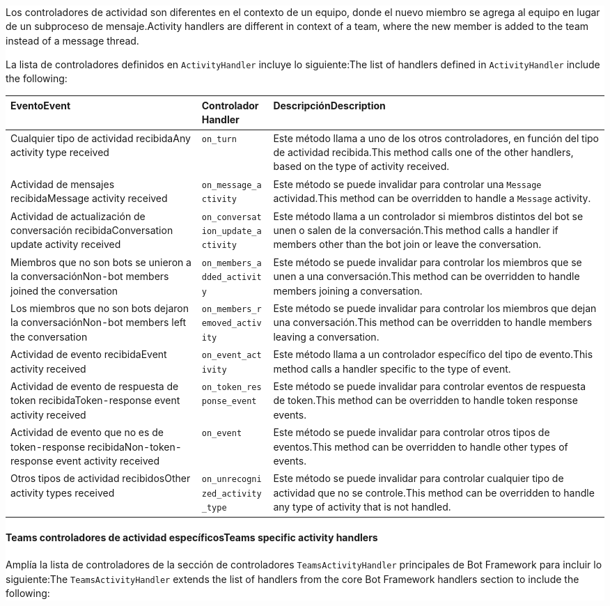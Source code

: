 <span data-ttu-id="4b9f5-309">Los controladores de actividad son diferentes en el contexto de un equipo, donde el nuevo miembro se agrega al equipo en lugar de un subproceso de mensaje.</span><span class="sxs-lookup"><span data-stu-id="4b9f5-309">Activity handlers are different in context of a team, where the new member is added to the team instead of a message thread.</span></span>

<span data-ttu-id="4b9f5-310">La lista de controladores definidos en `ActivityHandler` incluye lo siguiente:</span><span class="sxs-lookup"><span data-stu-id="4b9f5-310">The list of handlers defined in `ActivityHandler` include the following:</span></span>

| <span data-ttu-id="4b9f5-311">Evento</span><span class="sxs-lookup"><span data-stu-id="4b9f5-311">Event</span></span> | <span data-ttu-id="4b9f5-312">Controlador</span><span class="sxs-lookup"><span data-stu-id="4b9f5-312">Handler</span></span> | <span data-ttu-id="4b9f5-313">Descripción</span><span class="sxs-lookup"><span data-stu-id="4b9f5-313">Description</span></span> |
| :-- | :-- | :-- |
| <span data-ttu-id="4b9f5-314">Cualquier tipo de actividad recibida</span><span class="sxs-lookup"><span data-stu-id="4b9f5-314">Any activity type received</span></span> | `on_turn` | <span data-ttu-id="4b9f5-315">Este método llama a uno de los otros controladores, en función del tipo de actividad recibida.</span><span class="sxs-lookup"><span data-stu-id="4b9f5-315">This method calls one of the other handlers, based on the type of activity received.</span></span> |
| <span data-ttu-id="4b9f5-316">Actividad de mensajes recibida</span><span class="sxs-lookup"><span data-stu-id="4b9f5-316">Message activity received</span></span> | `on_message_activity` | <span data-ttu-id="4b9f5-317">Este método se puede invalidar para controlar una `Message` actividad.</span><span class="sxs-lookup"><span data-stu-id="4b9f5-317">This method can be overridden to handle a `Message` activity.</span></span> |
| <span data-ttu-id="4b9f5-318">Actividad de actualización de conversación recibida</span><span class="sxs-lookup"><span data-stu-id="4b9f5-318">Conversation update activity received</span></span> | `on_conversation_update_activity` | <span data-ttu-id="4b9f5-319">Este método llama a un controlador si miembros distintos del bot se unen o salen de la conversación.</span><span class="sxs-lookup"><span data-stu-id="4b9f5-319">This method calls a handler if members other than the bot join or leave the conversation.</span></span> |
| <span data-ttu-id="4b9f5-320">Miembros que no son bots se unieron a la conversación</span><span class="sxs-lookup"><span data-stu-id="4b9f5-320">Non-bot members joined the conversation</span></span> | `on_members_added_activity` | <span data-ttu-id="4b9f5-321">Este método se puede invalidar para controlar los miembros que se unen a una conversación.</span><span class="sxs-lookup"><span data-stu-id="4b9f5-321">This method can be overridden to handle members joining a conversation.</span></span> |
| <span data-ttu-id="4b9f5-322">Los miembros que no son bots dejaron la conversación</span><span class="sxs-lookup"><span data-stu-id="4b9f5-322">Non-bot members left the conversation</span></span> | `on_members_removed_activity` | <span data-ttu-id="4b9f5-323">Este método se puede invalidar para controlar los miembros que dejan una conversación.</span><span class="sxs-lookup"><span data-stu-id="4b9f5-323">This method can be overridden to handle members leaving a conversation.</span></span> |
| <span data-ttu-id="4b9f5-324">Actividad de evento recibida</span><span class="sxs-lookup"><span data-stu-id="4b9f5-324">Event activity received</span></span> | `on_event_activity` | <span data-ttu-id="4b9f5-325">Este método llama a un controlador específico del tipo de evento.</span><span class="sxs-lookup"><span data-stu-id="4b9f5-325">This method calls a handler specific to the type of event.</span></span> |
| <span data-ttu-id="4b9f5-326">Actividad de evento de respuesta de token recibida</span><span class="sxs-lookup"><span data-stu-id="4b9f5-326">Token-response event activity received</span></span> | `on_token_response_event` | <span data-ttu-id="4b9f5-327">Este método se puede invalidar para controlar eventos de respuesta de token.</span><span class="sxs-lookup"><span data-stu-id="4b9f5-327">This method can be overridden to handle token response events.</span></span> |
| <span data-ttu-id="4b9f5-328">Actividad de evento que no es de token-response recibida</span><span class="sxs-lookup"><span data-stu-id="4b9f5-328">Non-token-response event activity received</span></span> | `on_event` | <span data-ttu-id="4b9f5-329">Este método se puede invalidar para controlar otros tipos de eventos.</span><span class="sxs-lookup"><span data-stu-id="4b9f5-329">This method can be overridden to handle other types of events.</span></span> |
| <span data-ttu-id="4b9f5-330">Otros tipos de actividad recibidos</span><span class="sxs-lookup"><span data-stu-id="4b9f5-330">Other activity types received</span></span> | `on_unrecognized_activity_type` | <span data-ttu-id="4b9f5-331">Este método se puede invalidar para controlar cualquier tipo de actividad que no se controle.</span><span class="sxs-lookup"><span data-stu-id="4b9f5-331">This method can be overridden to handle any type of activity that is not handled.</span></span> |

#### <a name="teams-specific-activity-handlers"></a><span data-ttu-id="4b9f5-332">Teams controladores de actividad específicos</span><span class="sxs-lookup"><span data-stu-id="4b9f5-332">Teams specific activity handlers</span></span>

<span data-ttu-id="4b9f5-333">Amplía la lista de controladores de la sección de controladores `TeamsActivityHandler` principales de Bot Framework para incluir lo siguiente:</span><span class="sxs-lookup"><span data-stu-id="4b9f5-333">The `TeamsActivityHandler` extends the list of handlers from the core Bot Framework handlers section to include the following:</span></span>
